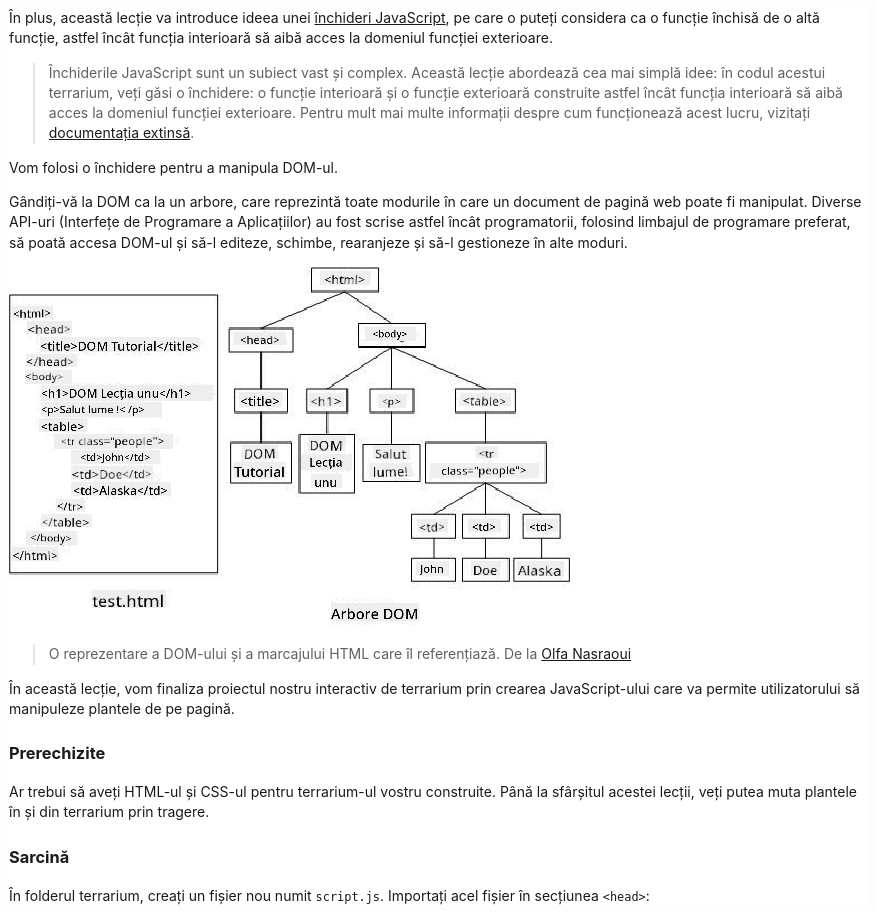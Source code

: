 În plus, această lecție va introduce ideea unei [închideri JavaScript](https://developer.mozilla.org/docs/Web/JavaScript/Closures), pe care o puteți considera ca o funcție închisă de o altă funcție, astfel încât funcția interioară să aibă acces la domeniul funcției exterioare.

> Închiderile JavaScript sunt un subiect vast și complex. Această lecție abordează cea mai simplă idee: în codul acestui terrarium, veți găsi o închidere: o funcție interioară și o funcție exterioară construite astfel încât funcția interioară să aibă acces la domeniul funcției exterioare. Pentru mult mai multe informații despre cum funcționează acest lucru, vizitați [documentația extinsă](https://developer.mozilla.org/docs/Web/JavaScript/Closures).

Vom folosi o închidere pentru a manipula DOM-ul.

Gândiți-vă la DOM ca la un arbore, care reprezintă toate modurile în care un document de pagină web poate fi manipulat. Diverse API-uri (Interfețe de Programare a Aplicațiilor) au fost scrise astfel încât programatorii, folosind limbajul de programare preferat, să poată accesa DOM-ul și să-l editeze, schimbe, rearanjeze și să-l gestioneze în alte moduri.

![Reprezentarea arborelui DOM](../../../../translated_images/dom-tree.7daf0e763cbbba9273f9a66fe04c98276d7d23932309b195cb273a9cf1819b42.ro.png)

> O reprezentare a DOM-ului și a marcajului HTML care îl referențiază. De la [Olfa Nasraoui](https://www.researchgate.net/publication/221417012_Profile-Based_Focused_Crawler_for_Social_Media-Sharing_Websites)

În această lecție, vom finaliza proiectul nostru interactiv de terrarium prin crearea JavaScript-ului care va permite utilizatorului să manipuleze plantele de pe pagină.

### Prerechizite

Ar trebui să aveți HTML-ul și CSS-ul pentru terrarium-ul vostru construite. Până la sfârșitul acestei lecții, veți putea muta plantele în și din terrarium prin tragere.

### Sarcină

În folderul terrarium, creați un fișier nou numit `script.js`. Importați acel fișier în secțiunea `<head>`:
